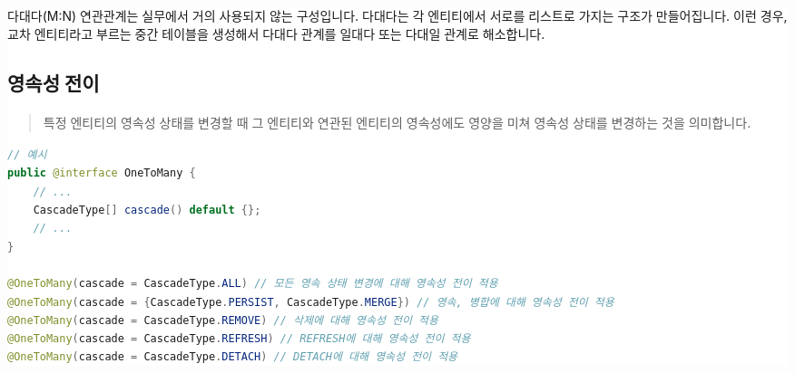 다대다(M:N) 연관관계는 실무에서 거의 사용되지 않는 구성입니다. 다대다는 각 엔티티에서 서로를 리스트로 가지는 구조가 만들어집니다. 이런 경우, 교차 엔티티라고 부르는 중간 테이블을 생성해서 다대다 관계를 일대다 또는 다대일 관계로 해소합니다.

## 영속성 전이

> 특정 엔티티의 영속성 상태를 변경할 때 그 엔티티와 연관된 엔티티의 영속성에도 영양을 미쳐
> 영속성 상태를 변경하는 것을 의미합니다.

```java
// 예시
public @interface OneToMany {
    // ...
    CascadeType[] cascade() default {};
    // ...
}

@OneToMany(cascade = CascadeType.ALL) // 모든 영속 상태 변경에 대해 영속성 전이 적용
@OneToMany(cascade = {CascadeType.PERSIST, CascadeType.MERGE}) // 영속, 병합에 대해 영속성 전이 적용
@OneToMany(cascade = CascadeType.REMOVE) // 삭제에 대해 영속성 전이 적용
@OneToMany(cascade = CascadeType.REFRESH) // REFRESH에 대해 영속성 전이 적용
@OneToMany(cascade = CascadeType.DETACH) // DETACH에 대해 영속성 전이 적용
```
